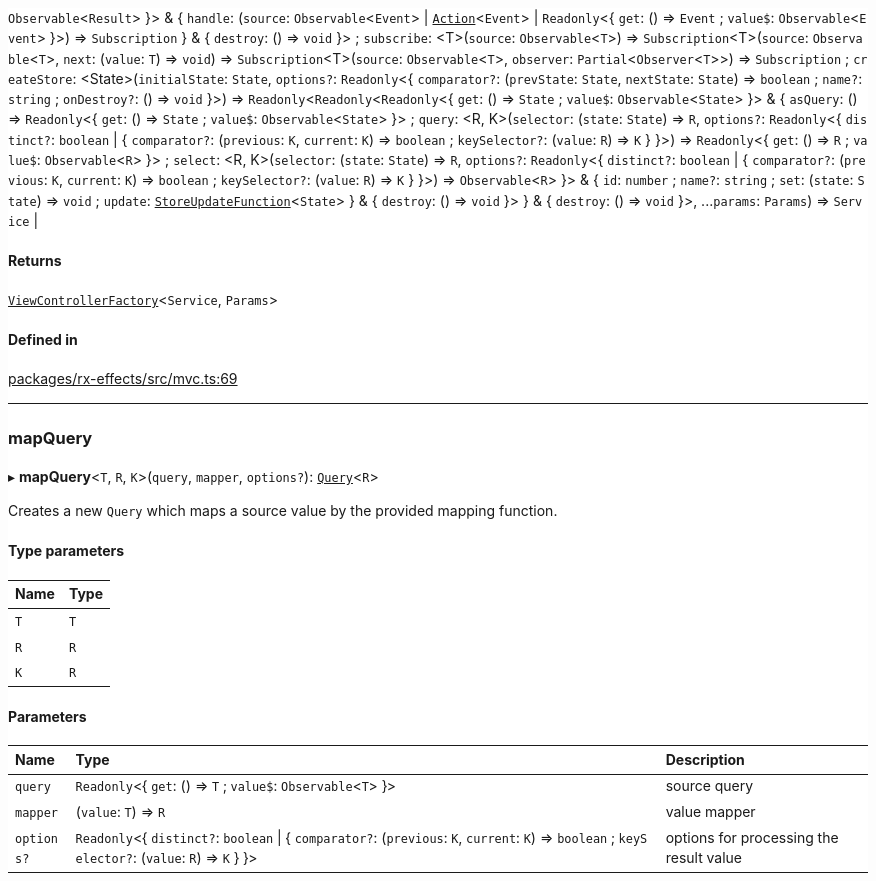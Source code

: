 `Observable`<`Result`\> }\> & { `handle`: (`source`: `Observable`<`Event`\> \| [`Action`](README.md#action)<`Event`\> \| `Readonly`<{ `get`: () => `Event` ; `value$`: `Observable`<`Event`\> }\>) => `Subscription` } & { `destroy`: () => `void` }\> ; `subscribe`: <T\>(`source`: `Observable`<`T`\>) => `Subscription`<T\>(`source`: `Observable`<`T`\>, `next`: (`value`: `T`) => `void`) => `Subscription`<T\>(`source`: `Observable`<`T`\>, `observer`: `Partial`<`Observer`<`T`\>\>) => `Subscription` ; `createStore`: <State\>(`initialState`: `State`, `options?`: `Readonly`<{ `comparator?`: (`prevState`: `State`, `nextState`: `State`) => `boolean` ; `name?`: `string` ; `onDestroy?`: () => `void` }\>) => `Readonly`<`Readonly`<`Readonly`<{ `get`: () => `State` ; `value$`: `Observable`<`State`\> }\> & { `asQuery`: () => `Readonly`<{ `get`: () => `State` ; `value$`: `Observable`<`State`\> }\> ; `query`: <R, K\>(`selector`: (`state`: `State`) => `R`, `options?`: `Readonly`<{ `distinct?`: `boolean` \| { `comparator?`: (`previous`: `K`, `current`: `K`) => `boolean` ; `keySelector?`: (`value`: `R`) => `K` } }\>) => `Readonly`<{ `get`: () => `R` ; `value$`: `Observable`<`R`\> }\> ; `select`: <R, K\>(`selector`: (`state`: `State`) => `R`, `options?`: `Readonly`<{ `distinct?`: `boolean` \| { `comparator?`: (`previous`: `K`, `current`: `K`) => `boolean` ; `keySelector?`: (`value`: `R`) => `K` } }\>) => `Observable`<`R`\> }\> & { `id`: `number` ; `name?`: `string` ; `set`: (`state`: `State`) => `void` ; `update`: [`StoreUpdateFunction`](README.md#storeupdatefunction)<`State`\> } & { `destroy`: () => `void` }\> } & { `destroy`: () => `void` }\>, ...`params`: `Params`) => `Service` |

#### Returns

[`ViewControllerFactory`](README.md#viewcontrollerfactory)<`Service`, `Params`\>

#### Defined in

[packages/rx-effects/src/mvc.ts:69](https://github.com/mnasyrov/rx-effects/blob/bb0cbb5/packages/rx-effects/src/mvc.ts#L69)

---

### mapQuery

▸ **mapQuery**<`T`, `R`, `K`\>(`query`, `mapper`, `options?`): [`Query`](README.md#query)<`R`\>

Creates a new `Query` which maps a source value by the provided mapping
function.

#### Type parameters

| Name | Type |
| :--- | :--- |
| `T`  | `T`  |
| `R`  | `R`  |
| `K`  | `R`  |

#### Parameters

| Name       | Type                                                                                                                                                 | Description                             |
| :--------- | :--------------------------------------------------------------------------------------------------------------------------------------------------- | :-------------------------------------- |
| `query`    | `Readonly`<{ `get`: () => `T` ; `value$`: `Observable`<`T`\> }\>                                                                                     | source query                            |
| `mapper`   | (`value`: `T`) => `R`                                                                                                                                | value mapper                            |
| `options?` | `Readonly`<{ `distinct?`: `boolean` \| { `comparator?`: (`previous`: `K`, `current`: `K`) => `boolean` ; `keySelector?`: (`value`: `R`) => `K` } }\> | options for processing the result value |
